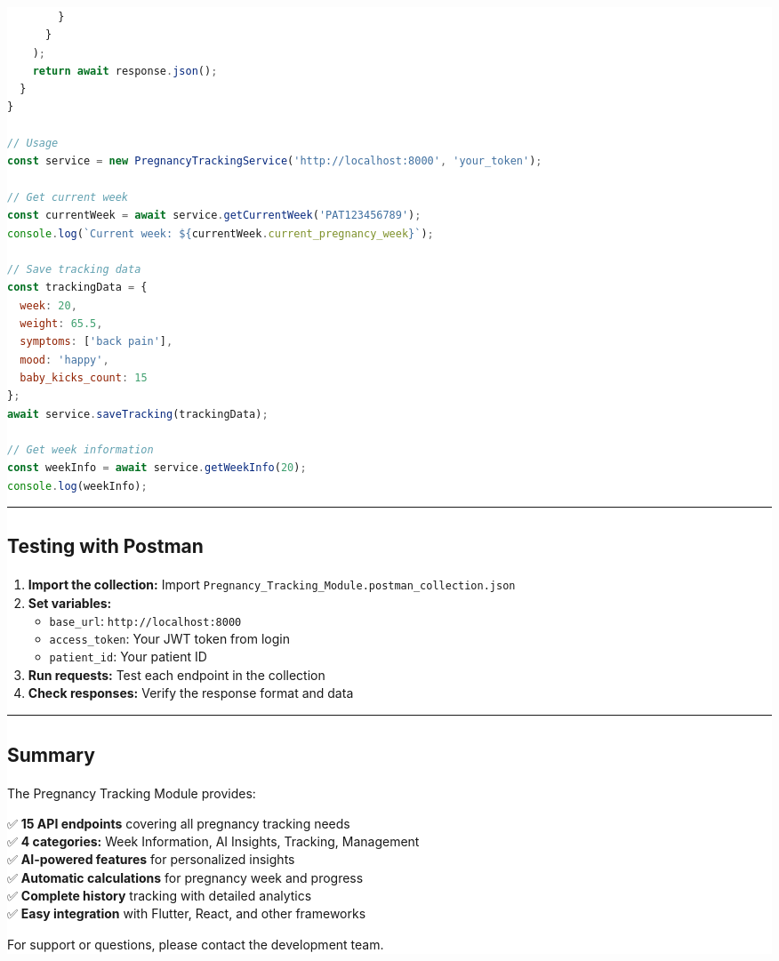 ```javascript
        }
      }
    );
    return await response.json();
  }
}

// Usage
const service = new PregnancyTrackingService('http://localhost:8000', 'your_token');

// Get current week
const currentWeek = await service.getCurrentWeek('PAT123456789');
console.log(`Current week: ${currentWeek.current_pregnancy_week}`);

// Save tracking data
const trackingData = {
  week: 20,
  weight: 65.5,
  symptoms: ['back pain'],
  mood: 'happy',
  baby_kicks_count: 15
};
await service.saveTracking(trackingData);

// Get week information
const weekInfo = await service.getWeekInfo(20);
console.log(weekInfo);
```

---

## Testing with Postman

1. **Import the collection:** Import `Pregnancy_Tracking_Module.postman_collection.json`
2. **Set variables:**
   - `base_url`: `http://localhost:8000`
   - `access_token`: Your JWT token from login
   - `patient_id`: Your patient ID
3. **Run requests:** Test each endpoint in the collection
4. **Check responses:** Verify the response format and data

---

## Summary

The Pregnancy Tracking Module provides:

✅ **15 API endpoints** covering all pregnancy tracking needs  
✅ **4 categories:** Week Information, AI Insights, Tracking, Management  
✅ **AI-powered features** for personalized insights  
✅ **Automatic calculations** for pregnancy week and progress  
✅ **Complete history** tracking with detailed analytics  
✅ **Easy integration** with Flutter, React, and other frameworks  

For support or questions, please contact the development team.

